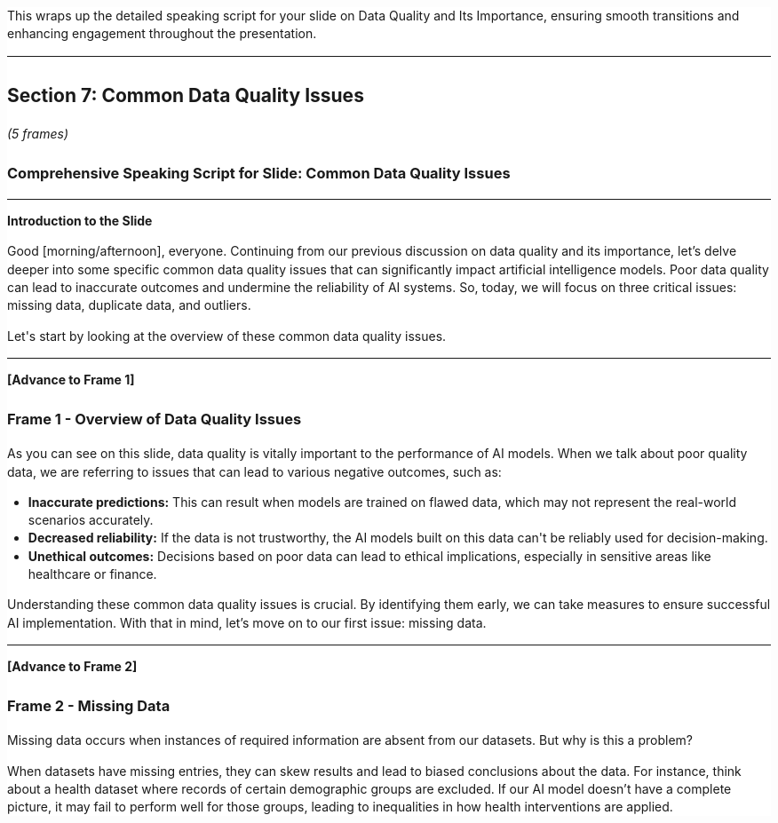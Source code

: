 
This wraps up the detailed speaking script for your slide on Data Quality and Its Importance, ensuring smooth transitions and enhancing engagement throughout the presentation.

---

## Section 7: Common Data Quality Issues
*(5 frames)*

### Comprehensive Speaking Script for Slide: Common Data Quality Issues

---

**Introduction to the Slide**

Good [morning/afternoon], everyone. Continuing from our previous discussion on data quality and its importance, let’s delve deeper into some specific common data quality issues that can significantly impact artificial intelligence models. Poor data quality can lead to inaccurate outcomes and undermine the reliability of AI systems. So, today, we will focus on three critical issues: missing data, duplicate data, and outliers. 

Let's start by looking at the overview of these common data quality issues.

---

**[Advance to Frame 1]**

### Frame 1 - Overview of Data Quality Issues

As you can see on this slide, data quality is vitally important to the performance of AI models. When we talk about poor quality data, we are referring to issues that can lead to various negative outcomes, such as:

- **Inaccurate predictions:** This can result when models are trained on flawed data, which may not represent the real-world scenarios accurately.
- **Decreased reliability:** If the data is not trustworthy, the AI models built on this data can't be reliably used for decision-making.
- **Unethical outcomes:** Decisions based on poor data can lead to ethical implications, especially in sensitive areas like healthcare or finance.

Understanding these common data quality issues is crucial. By identifying them early, we can take measures to ensure successful AI implementation. With that in mind, let’s move on to our first issue: missing data.

---

**[Advance to Frame 2]**

### Frame 2 - Missing Data

Missing data occurs when instances of required information are absent from our datasets. But why is this a problem? 

When datasets have missing entries, they can skew results and lead to biased conclusions about the data. For instance, think about a health dataset where records of certain demographic groups are excluded. If our AI model doesn’t have a complete picture, it may fail to perform well for those groups, leading to inequalities in how health interventions are applied. 
